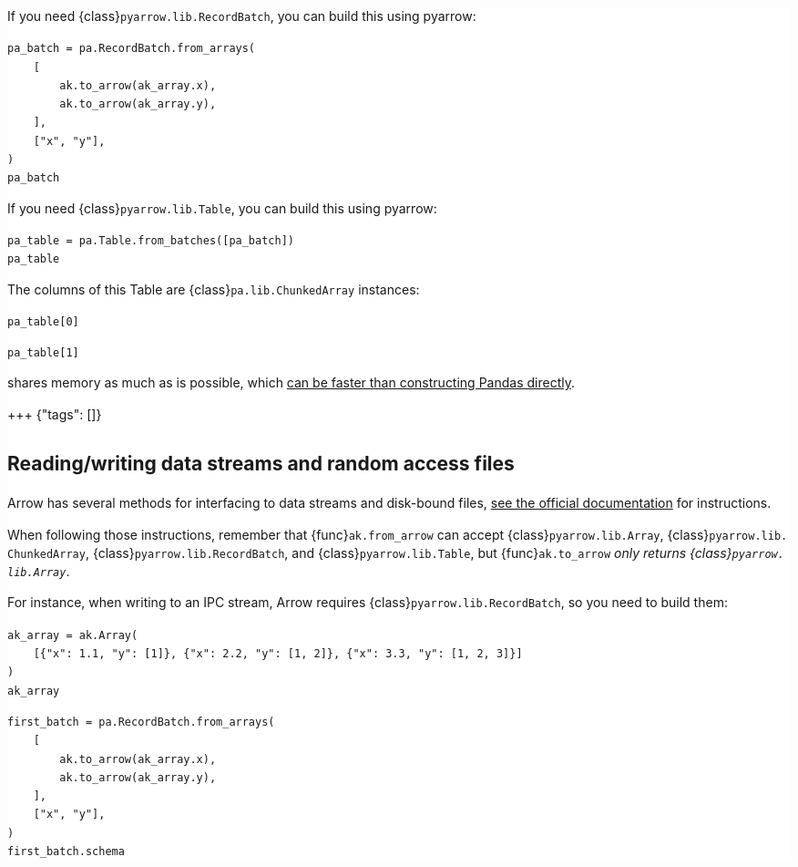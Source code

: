 If you need {class}`pyarrow.lib.RecordBatch`, you can build this using pyarrow:

```{code-cell} python3
pa_batch = pa.RecordBatch.from_arrays(
    [
        ak.to_arrow(ak_array.x),
        ak.to_arrow(ak_array.y),
    ],
    ["x", "y"],
)
pa_batch
```

If you need {class}`pyarrow.lib.Table`, you can build this using pyarrow:

```{code-cell} python3
pa_table = pa.Table.from_batches([pa_batch])
pa_table
```

The columns of this Table are {class}`pa.lib.ChunkedArray` instances:

```{code-cell} python3
pa_table[0]
```

```{code-cell} python3
pa_table[1]
```

shares memory as much as is possible, which [can be faster than constructing Pandas directly](https://ursalabs.org/blog/fast-pandas-loading/).

+++ {"tags": []}

Reading/writing data streams and random access files
----------------------------------------------------

Arrow has several methods for interfacing to data streams and disk-bound files, [see the official documentation](https://arrow.apache.org/docs/python/ipc.html) for instructions.

When following those instructions, remember that {func}`ak.from_arrow` can accept {class}`pyarrow.lib.Array`, {class}`pyarrow.lib.ChunkedArray`, {class}`pyarrow.lib.RecordBatch`, and {class}`pyarrow.lib.Table`, but {func}`ak.to_arrow` _only returns {class}`pyarrow.lib.Array`_.

For instance, when writing to an IPC stream, Arrow requires {class}`pyarrow.lib.RecordBatch`, so you need to build them:

```{code-cell} python3
ak_array = ak.Array(
    [{"x": 1.1, "y": [1]}, {"x": 2.2, "y": [1, 2]}, {"x": 3.3, "y": [1, 2, 3]}]
)
ak_array
```

```{code-cell} python3
first_batch = pa.RecordBatch.from_arrays(
    [
        ak.to_arrow(ak_array.x),
        ak.to_arrow(ak_array.y),
    ],
    ["x", "y"],
)
first_batch.schema
```
